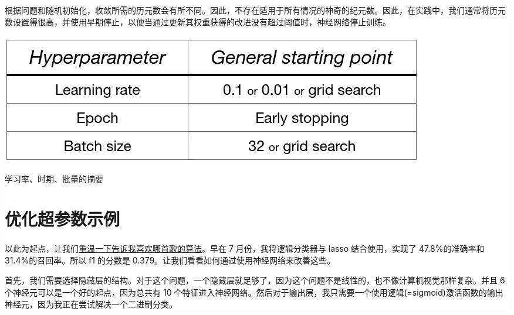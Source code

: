 根据问题和随机初始化，收敛所需的历元数会有所不同。因此，不存在适用于所有情况的神奇的纪元数。因此，在实践中，我们通常将历元数设置得很高，并使用早期停止，以便当通过更新其权重获得的改进没有超过阈值时，神经网络停止训练。

![](img/873dfe349f970008511034611f16239c.png)

学习率、时期、批量的摘要

# 优化超参数示例

以此为起点，让我们[重温一下告诉我喜欢哪首歌的算法](/codex/identifying-songs-i-like-with-an-algorithm-in-r-a0c51cc44ec5)。早在 7 月份，我将逻辑分类器与 lasso 结合使用，实现了 47.8%的准确率和 31.4%的召回率。所以 f1 的分数是 0.379。让我们看看如何通过使用神经网络来改善这些。

首先，我们需要选择隐藏层的结构。对于这个问题，一个隐藏层就足够了，因为这个问题不是线性的，也不像计算机视觉那样复杂。并且 6 个神经元可以是一个好的起点，因为总共有 10 个特征进入神经网络。然后对于输出层，我只需要一个使用逻辑(=sigmoid)激活函数的输出神经元，因为我正在尝试解决一个二进制分类。
